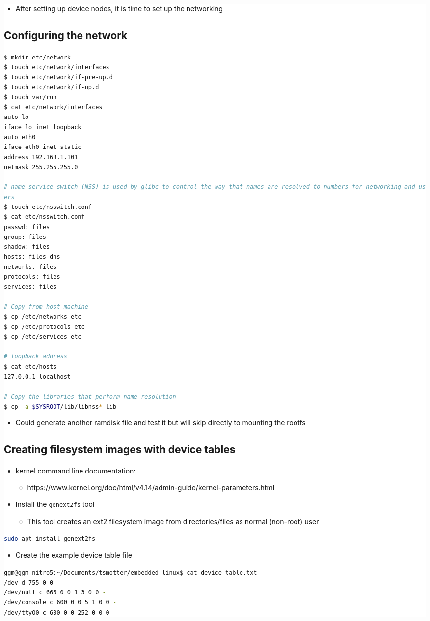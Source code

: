 
- After setting up device nodes, it is time to set up the networking

## Configuring the network

```bash
$ mkdir etc/network
$ touch etc/network/interfaces
$ touch etc/network/if-pre-up.d
$ touch etc/network/if-up.d
$ touch var/run
$ cat etc/network/interfaces 
auto lo
iface lo inet loopback
auto eth0
iface eth0 inet static
address 192.168.1.101
netmask 255.255.255.0

# name service switch (NSS) is used by glibc to control the way that names are resolved to numbers for networking and users
$ touch etc/nsswitch.conf
$ cat etc/nsswitch.conf 
passwd: files
group: files
shadow: files
hosts: files dns
networks: files
protocols: files
services: files

# Copy from host machine
$ cp /etc/networks etc
$ cp /etc/protocols etc
$ cp /etc/services etc

# loopback address
$ cat etc/hosts 
127.0.0.1 localhost

# Copy the libraries that perform name resolution 
$ cp -a $SYSROOT/lib/libnss* lib
```
- Could generate another ramdisk file and test it but will skip directly to mounting the rootfs

## Creating filesystem images with device tables

- kernel command line documentation:
    - https://www.kernel.org/doc/html/v4.14/admin-guide/kernel-parameters.html

- Install the `genext2fs` tool
    - This tool creates an ext2 filesystem image from directories/files as normal (non-root) user
```bash
sudo apt install genext2fs
```
- Create the example device table file
```bash
ggm@ggm-nitro5:~/Documents/tsmotter/embedded-linux$ cat device-table.txt 
/dev d 755 0 0 - - - - -
/dev/null c 666 0 0 1 3 0 0 -
/dev/console c 600 0 0 5 1 0 0 -
/dev/ttyO0 c 600 0 0 252 0 0 0 -
```
